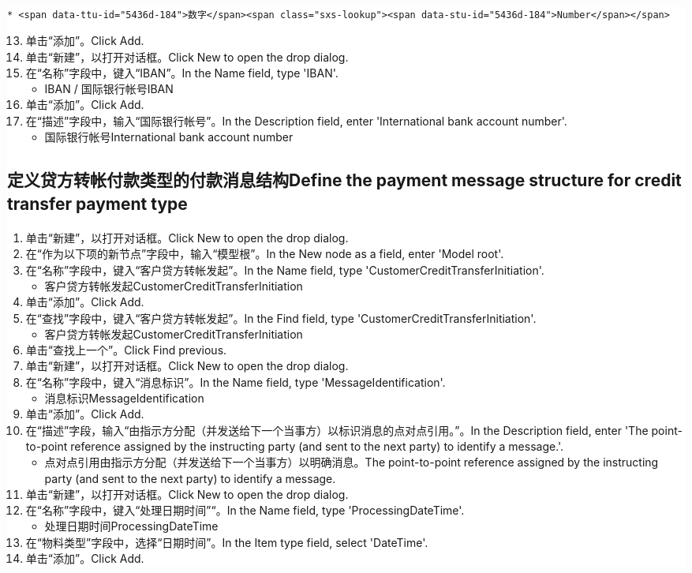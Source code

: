     * <span data-ttu-id="5436d-184">数字</span><span class="sxs-lookup"><span data-stu-id="5436d-184">Number</span></span>  
13. <span data-ttu-id="5436d-185">单击“添加”。</span><span class="sxs-lookup"><span data-stu-id="5436d-185">Click Add.</span></span>
14. <span data-ttu-id="5436d-186">单击“新建”，以打开对话框。</span><span class="sxs-lookup"><span data-stu-id="5436d-186">Click New to open the drop dialog.</span></span>
15. <span data-ttu-id="5436d-187">在“名称”字段中，键入“IBAN”。</span><span class="sxs-lookup"><span data-stu-id="5436d-187">In the Name field, type 'IBAN'.</span></span>
    * <span data-ttu-id="5436d-188">IBAN / 国际银行帐号</span><span class="sxs-lookup"><span data-stu-id="5436d-188">IBAN</span></span>  
16. <span data-ttu-id="5436d-189">单击“添加”。</span><span class="sxs-lookup"><span data-stu-id="5436d-189">Click Add.</span></span>
17. <span data-ttu-id="5436d-190">在“描述”字段中，输入“国际银行帐号”。</span><span class="sxs-lookup"><span data-stu-id="5436d-190">In the Description field, enter 'International bank account number'.</span></span>
    * <span data-ttu-id="5436d-191">国际银行帐号</span><span class="sxs-lookup"><span data-stu-id="5436d-191">International bank account number</span></span>  

## <a name="define-the-payment-message-structure-for-credit-transfer-payment-type"></a><span data-ttu-id="5436d-192">定义贷方转帐付款类型的付款消息结构</span><span class="sxs-lookup"><span data-stu-id="5436d-192">Define the payment message structure for credit transfer payment type</span></span>
1. <span data-ttu-id="5436d-193">单击“新建”，以打开对话框。</span><span class="sxs-lookup"><span data-stu-id="5436d-193">Click New to open the drop dialog.</span></span>
2. <span data-ttu-id="5436d-194">在“作为以下项的新节点”字段中，输入“模型根”。</span><span class="sxs-lookup"><span data-stu-id="5436d-194">In the New node as a field, enter 'Model root'.</span></span>
3. <span data-ttu-id="5436d-195">在“名称”字段中，键入“客户贷方转帐发起”。</span><span class="sxs-lookup"><span data-stu-id="5436d-195">In the Name field, type 'CustomerCreditTransferInitiation'.</span></span>
    * <span data-ttu-id="5436d-196">客户贷方转帐发起</span><span class="sxs-lookup"><span data-stu-id="5436d-196">CustomerCreditTransferInitiation</span></span>  
4. <span data-ttu-id="5436d-197">单击“添加”。</span><span class="sxs-lookup"><span data-stu-id="5436d-197">Click Add.</span></span>
5. <span data-ttu-id="5436d-198">在“查找”字段中，键入“客户贷方转帐发起”。</span><span class="sxs-lookup"><span data-stu-id="5436d-198">In the Find field, type 'CustomerCreditTransferInitiation'.</span></span>
    * <span data-ttu-id="5436d-199">客户贷方转帐发起</span><span class="sxs-lookup"><span data-stu-id="5436d-199">CustomerCreditTransferInitiation</span></span>  
6. <span data-ttu-id="5436d-200">单击“查找上一个”。</span><span class="sxs-lookup"><span data-stu-id="5436d-200">Click Find previous.</span></span>
7. <span data-ttu-id="5436d-201">单击“新建”，以打开对话框。</span><span class="sxs-lookup"><span data-stu-id="5436d-201">Click New to open the drop dialog.</span></span>
8. <span data-ttu-id="5436d-202">在“名称”字段中，键入“消息标识”。</span><span class="sxs-lookup"><span data-stu-id="5436d-202">In the Name field, type 'MessageIdentification'.</span></span>
    * <span data-ttu-id="5436d-203">消息标识</span><span class="sxs-lookup"><span data-stu-id="5436d-203">MessageIdentification</span></span>  
9. <span data-ttu-id="5436d-204">单击“添加”。</span><span class="sxs-lookup"><span data-stu-id="5436d-204">Click Add.</span></span>
10. <span data-ttu-id="5436d-205">在“描述”字段，输入“由指示方分配（并发送给下一个当事方）以标识消息的点对点引用。”。</span><span class="sxs-lookup"><span data-stu-id="5436d-205">In the Description field, enter 'The point-to-point reference assigned by the instructing party (and sent to the next party) to identify a message.'.</span></span>
    * <span data-ttu-id="5436d-206">点对点引用由指示方分配（并发送给下一个当事方）以明确消息。</span><span class="sxs-lookup"><span data-stu-id="5436d-206">The point-to-point reference assigned by the instructing party (and sent to the next party) to identify a message.</span></span>  
11. <span data-ttu-id="5436d-207">单击“新建”，以打开对话框。</span><span class="sxs-lookup"><span data-stu-id="5436d-207">Click New to open the drop dialog.</span></span>
12. <span data-ttu-id="5436d-208">在“名称”字段中，键入“处理日期时间”“。</span><span class="sxs-lookup"><span data-stu-id="5436d-208">In the Name field, type 'ProcessingDateTime'.</span></span>
    * <span data-ttu-id="5436d-209">处理日期时间</span><span class="sxs-lookup"><span data-stu-id="5436d-209">ProcessingDateTime</span></span>  
13. <span data-ttu-id="5436d-210">在“物料类型”字段中，选择“日期时间”。</span><span class="sxs-lookup"><span data-stu-id="5436d-210">In the Item type field, select 'DateTime'.</span></span>
14. <span data-ttu-id="5436d-211">单击“添加”。</span><span class="sxs-lookup"><span data-stu-id="5436d-211">Click Add.</span></span>